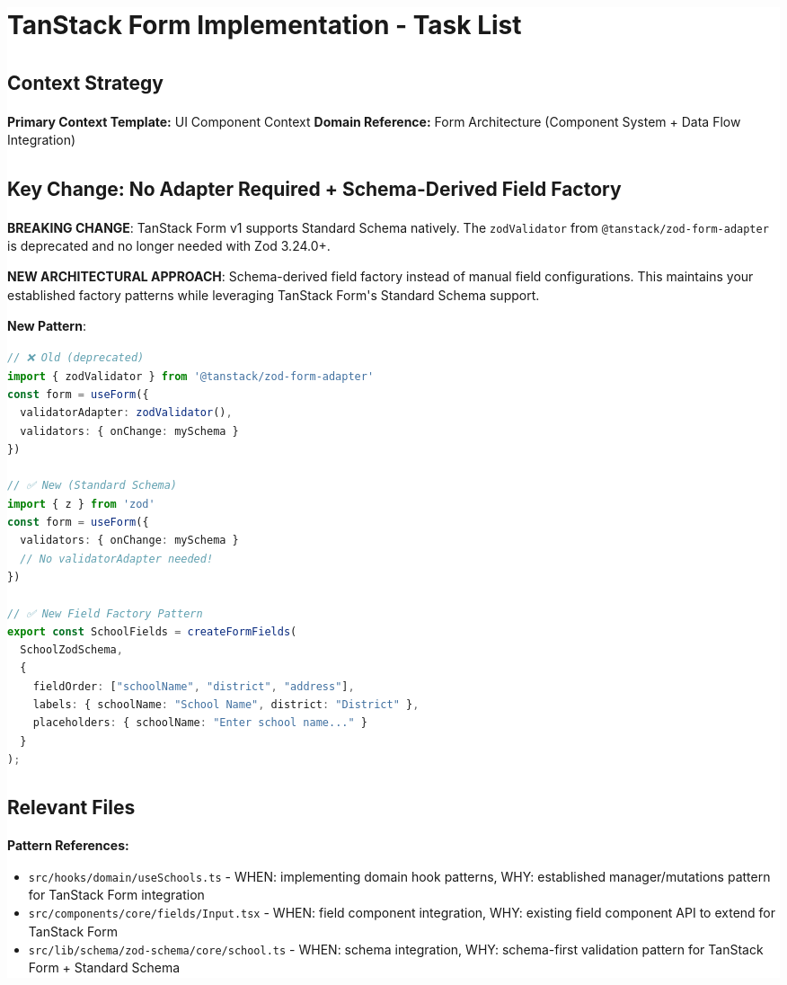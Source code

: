 # TanStack Form Implementation - Task List

## Context Strategy

**Primary Context Template:** UI Component Context
**Domain Reference:** Form Architecture (Component System + Data Flow Integration)

## Key Change: No Adapter Required + Schema-Derived Field Factory

**BREAKING CHANGE**: TanStack Form v1 supports Standard Schema natively. The `zodValidator` from `@tanstack/zod-form-adapter` is deprecated and no longer needed with Zod 3.24.0+.

**NEW ARCHITECTURAL APPROACH**: Schema-derived field factory instead of manual field configurations. This maintains your established factory patterns while leveraging TanStack Form's Standard Schema support.

**New Pattern**:
```typescript
// ❌ Old (deprecated)
import { zodValidator } from '@tanstack/zod-form-adapter'
const form = useForm({
  validatorAdapter: zodValidator(),
  validators: { onChange: mySchema }
})

// ✅ New (Standard Schema)
import { z } from 'zod'
const form = useForm({
  validators: { onChange: mySchema }
  // No validatorAdapter needed!
})

// ✅ New Field Factory Pattern
export const SchoolFields = createFormFields(
  SchoolZodSchema,
  {
    fieldOrder: ["schoolName", "district", "address"],
    labels: { schoolName: "School Name", district: "District" },
    placeholders: { schoolName: "Enter school name..." }
  }
);
```

## Relevant Files

**Pattern References:**
- `src/hooks/domain/useSchools.ts` - WHEN: implementing domain hook patterns, WHY: established manager/mutations pattern for TanStack Form integration
- `src/components/core/fields/Input.tsx` - WHEN: field component integration, WHY: existing field component API to extend for TanStack Form
- `src/lib/schema/zod-schema/core/school.ts` - WHEN: schema integration, WHY: schema-first validation pattern for TanStack Form + Standard Schema
